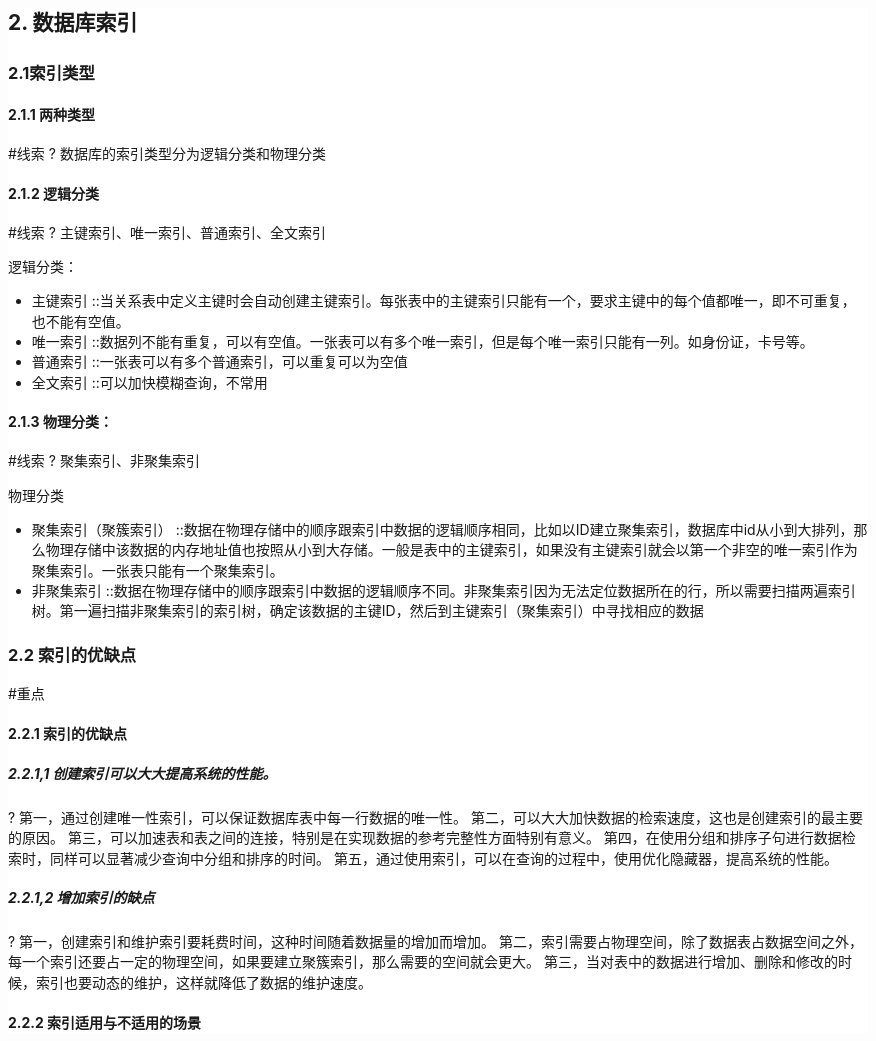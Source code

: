 ## 2. 数据库索引
### 2.1索引类型
#### 2.1.1 两种类型

#线索 
?
数据库的索引类型分为逻辑分类和物理分类 

#### 2.1.2 逻辑分类

#线索 
?
主键索引、唯一索引、普通索引、全文索引 

逻辑分类：
* 主键索引 ::当关系表中定义主键时会自动创建主键索引。每张表中的主键索引只能有一个，要求主键中的每个值都唯一，即不可重复，也不能有空值。 
* 唯一索引 ::数据列不能有重复，可以有空值。一张表可以有多个唯一索引，但是每个唯一索引只能有一列。如身份证，卡号等。 
* 普通索引 ::一张表可以有多个普通索引，可以重复可以为空值 
* 全文索引 ::可以加快模糊查询，不常用 

#### 2.1.3 物理分类：

#线索 
?
聚集索引、非聚集索引 

物理分类
* 聚集索引（聚簇索引） ::数据在物理存储中的顺序跟索引中数据的逻辑顺序相同，比如以ID建立聚集索引，数据库中id从小到大排列，那么物理存储中该数据的内存地址值也按照从小到大存储。一般是表中的主键索引，如果没有主键索引就会以第一个非空的唯一索引作为聚集索引。一张表只能有一个聚集索引。 
* 非聚集索引 ::数据在物理存储中的顺序跟索引中数据的逻辑顺序不同。非聚集索引因为无法定位数据所在的行，所以需要扫描两遍索引树。第一遍扫描非聚集索引的索引树，确定该数据的主键ID，然后到主键索引（聚集索引）中寻找相应的数据 

### 2.2 索引的优缺点
#重点
#### 2.2.1 索引的优缺点

##### 2.2.1,1 创建索引可以大大提高系统的性能。
?
第一，通过创建唯一性索引，可以保证数据库表中每一行数据的唯一性。
第二，可以大大加快数据的检索速度，这也是创建索引的最主要的原因。
第三，可以加速表和表之间的连接，特别是在实现数据的参考完整性方面特别有意义。
第四，在使用分组和排序子句进行数据检索时，同样可以显著减少查询中分组和排序的时间。
第五，通过使用索引，可以在查询的过程中，使用优化隐藏器，提高系统的性能。 

##### 2.2.1,2 增加索引的缺点
?
第一，创建索引和维护索引要耗费时间，这种时间随着数据量的增加而增加。
第二，索引需要占物理空间，除了数据表占数据空间之外，每一个索引还要占一定的物理空间，如果要建立聚簇索引，那么需要的空间就会更大。
第三，当对表中的数据进行增加、删除和修改的时候，索引也要动态的维护，这样就降低了数据的维护速度。 

#### 2.2.2 索引适用与不适用的场景
